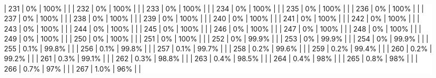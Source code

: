 | 231 | 0% | 100% |  |
| 232 | 0% | 100% |  |
| 233 | 0% | 100% |  |
| 234 | 0% | 100% |  |
| 235 | 0% | 100% |  |
| 236 | 0% | 100% |  |
| 237 | 0% | 100% |  |
| 238 | 0% | 100% |  |
| 239 | 0% | 100% |  |
| 240 | 0% | 100% |  |
| 241 | 0% | 100% |  |
| 242 | 0% | 100% |  |
| 243 | 0% | 100% |  |
| 244 | 0% | 100% |  |
| 245 | 0% | 100% |  |
| 246 | 0% | 100% |  |
| 247 | 0% | 100% |  |
| 248 | 0% | 100% |  |
| 249 | 0% | 100% |  |
| 250 | 0% | 100% |  |
| 251 | 0% | 100% |  |
| 252 | 0% | 99.9% |  |
| 253 | 0% | 99.9% |  |
| 254 | 0% | 99.9% |  |
| 255 | 0.1% | 99.8% |  |
| 256 | 0.1% | 99.8% |  |
| 257 | 0.1% | 99.7% |  |
| 258 | 0.2% | 99.6% |  |
| 259 | 0.2% | 99.4% |  |
| 260 | 0.2% | 99.2% |  |
| 261 | 0.3% | 99.1% |  |
| 262 | 0.3% | 98.8% |  |
| 263 | 0.4% | 98.5% |  |
| 264 | 0.4% | 98% |  |
| 265 | 0.8% | 98% |  |
| 266 | 0.7% | 97% |  |
| 267 | 1.0% | 96% |  |